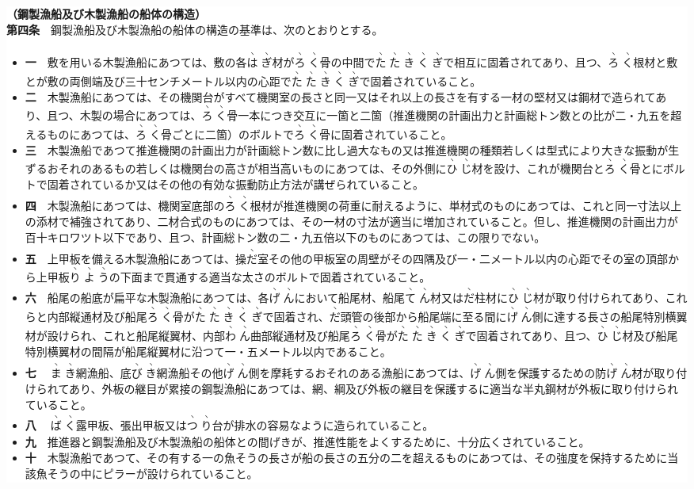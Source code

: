 **（鋼製漁船及び木製漁船の船体の構造）**  
**第四条**　鋼製漁船及び木製漁船の船体の構造の基準は、次のとおりとする。  
* **一**　敷を用いる木製漁船にあつては、敷の各<ruby>は<rt>ヽ</rt></ruby>
<ruby>ぎ<rt>ヽ</rt></ruby>材が<ruby>ろ<rt>ヽ</rt></ruby>
<ruby>く<rt>ヽ</rt></ruby>骨の中間で<ruby>た<rt>ヽ</rt></ruby>
<ruby>た<rt>ヽ</rt></ruby>
<ruby>き<rt>ヽ</rt></ruby>
<ruby>く<rt>ヽ</rt></ruby>
<ruby>ぎ<rt>ヽ</rt></ruby>で相互に固着されてあり、且つ、<ruby>ろ<rt>ヽ</rt></ruby>
<ruby>く<rt>ヽ</rt></ruby>根材と敷とが敷の両側端及び三十センチメートル以内の心距で<ruby>た<rt>ヽ</rt></ruby>
<ruby>た<rt>ヽ</rt></ruby>
<ruby>き<rt>ヽ</rt></ruby>
<ruby>く<rt>ヽ</rt></ruby>
<ruby>ぎ<rt>ヽ</rt></ruby>で固着されていること。  
* **二**　木製漁船にあつては、その機関台がすべて機関室の長さと同一又はそれ以上の長さを有する一材の堅材又は鋼材で造られてあり、且つ、木製の場合にあつては、<ruby>ろ<rt>ヽ</rt></ruby>
<ruby>く<rt>ヽ</rt></ruby>骨一本につき交互に一箇と二箇（推進機関の計画出力と計画総トン数との比が二・九五を超えるものにあつては、<ruby>ろ<rt>ヽ</rt></ruby>
<ruby>く<rt>ヽ</rt></ruby>骨ごとに二箇）のボルトで<ruby>ろ<rt>ヽ</rt></ruby>
<ruby>く<rt>ヽ</rt></ruby>骨に固着されていること。  
* **三**　木製漁船であつて推進機関の計画出力が計画総トン数に比し過大なもの又は推進機関の種類若しくは型式により大きな振動が生ずるおそれのあるもの若しくは機関台の高さが相当高いものにあつては、その外側に<ruby>ひ<rt>ヽ</rt></ruby>
<ruby>じ<rt>ヽ</rt></ruby>材を設け、これが機関台と<ruby>ろ<rt>ヽ</rt></ruby>
<ruby>く<rt>ヽ</rt></ruby>骨とにボルトで固着されているか又はその他の有効な振動防止方法が講ぜられていること。  
* **四**　木製漁船にあつては、機関室底部の<ruby>ろ<rt>ヽ</rt></ruby>
<ruby>く<rt>ヽ</rt></ruby>根材が推進機関の荷重に耐えるように、単材式のものにあつては、これと同一寸法以上の添材で補強されてあり、二材合式のものにあつては、その一材の寸法が適当に増加されていること。但し、推進機関の計画出力が百十キロワツト以下であり、且つ、計画総トン数の二・九五倍以下のものにあつては、この限りでない。  
* **五**　上甲板を備える木製漁船にあつては、操<ruby>だ<rt>ヽ</rt></ruby>室その他の甲板室の周壁がその四隅及び一・二メートル以内の心距でその室の頂部から上甲板<ruby>り<rt>ヽ</rt></ruby>
<ruby>よ<rt>ヽ</rt></ruby>
<ruby>う<rt>ヽ</rt></ruby>の下面まで貫通する適当な太さのボルトで固着されていること。  
* **六**　船尾の船底が扁平な木製漁船にあつては、各<ruby>げ<rt>ヽ</rt></ruby>
<ruby>ん<rt>ヽ</rt></ruby>において船尾材、船尾<ruby>て<rt>ヽ</rt></ruby>
<ruby>ん<rt>ヽ</rt></ruby>材又は<ruby>だ<rt>ヽ</rt></ruby>柱材に<ruby>ひ<rt>ヽ</rt></ruby>
<ruby>じ<rt>ヽ</rt></ruby>材が取り付けられてあり、これらと内部縦通材及び船尾<ruby>ろ<rt>ヽ</rt></ruby>
<ruby>く<rt>ヽ</rt></ruby>骨が<ruby>た<rt>ヽ</rt></ruby>
<ruby>た<rt>ヽ</rt></ruby>
<ruby>き<rt>ヽ</rt></ruby>
<ruby>く<rt>ヽ</rt></ruby>
<ruby>ぎ<rt>ヽ</rt></ruby>で固着され、<ruby>だ<rt>ヽ</rt></ruby>頭管の後部から船尾端に至る間に<ruby>げ<rt>ヽ</rt></ruby>
<ruby>ん<rt>ヽ</rt></ruby>側に達する長さの船尾特別横翼材が設けられ、これと船尾縦翼材、内部<ruby>わ<rt>ヽ</rt></ruby>
<ruby>ん<rt>ヽ</rt></ruby>曲部縦通材及び船尾<ruby>ろ<rt>ヽ</rt></ruby>
<ruby>く<rt>ヽ</rt></ruby>骨が<ruby>た<rt>ヽ</rt></ruby>
<ruby>た<rt>ヽ</rt></ruby>
<ruby>き<rt>ヽ</rt></ruby>
<ruby>く<rt>ヽ</rt></ruby>
<ruby>ぎ<rt>ヽ</rt></ruby>で固着されてあり、且つ、<ruby>ひ<rt>ヽ</rt></ruby>
<ruby>じ<rt>ヽ</rt></ruby>材及び船尾特別横翼材の間隔が船尾縦翼材に沿つて一・五メートル以内であること。  
* **七**　
                  <ruby>ま<rt>ヽ</rt></ruby>
                  <ruby>き<rt>ヽ</rt></ruby>網漁船、底<ruby>び<rt>ヽ</rt></ruby>
<ruby>き<rt>ヽ</rt></ruby>網漁船その他<ruby>げ<rt>ヽ</rt></ruby>
<ruby>ん<rt>ヽ</rt></ruby>側を摩耗するおそれのある漁船にあつては、<ruby>げ<rt>ヽ</rt></ruby>
<ruby>ん<rt>ヽ</rt></ruby>側を保護するための防<ruby>げ<rt>ヽ</rt></ruby>
<ruby>ん<rt>ヽ</rt></ruby>材が取り付けられてあり、外板の継目が累接の鋼製漁船にあつては、網、綱及び外板の継目を保護するに適当な半丸鋼材が外板に取り付けられていること。  
* **八**　
                  <ruby>ば<rt>ヽ</rt></ruby>
                  <ruby>く<rt>ヽ</rt></ruby>露甲板、張出甲板又は<ruby>つ<rt>ヽ</rt></ruby>
<ruby>り<rt>ヽ</rt></ruby>台が排水の容易なように造られていること。  
* **九**　推進器と鋼製漁船及び木製漁船の船体との間げきが、推進性能をよくするために、十分広くされていること。  
* **十**　木製漁船であつて、その有する一の魚そうの長さが船の長さの五分の二を超えるものにあつては、その強度を保持するために当該魚そうの中にピラーが設けられていること。  
  